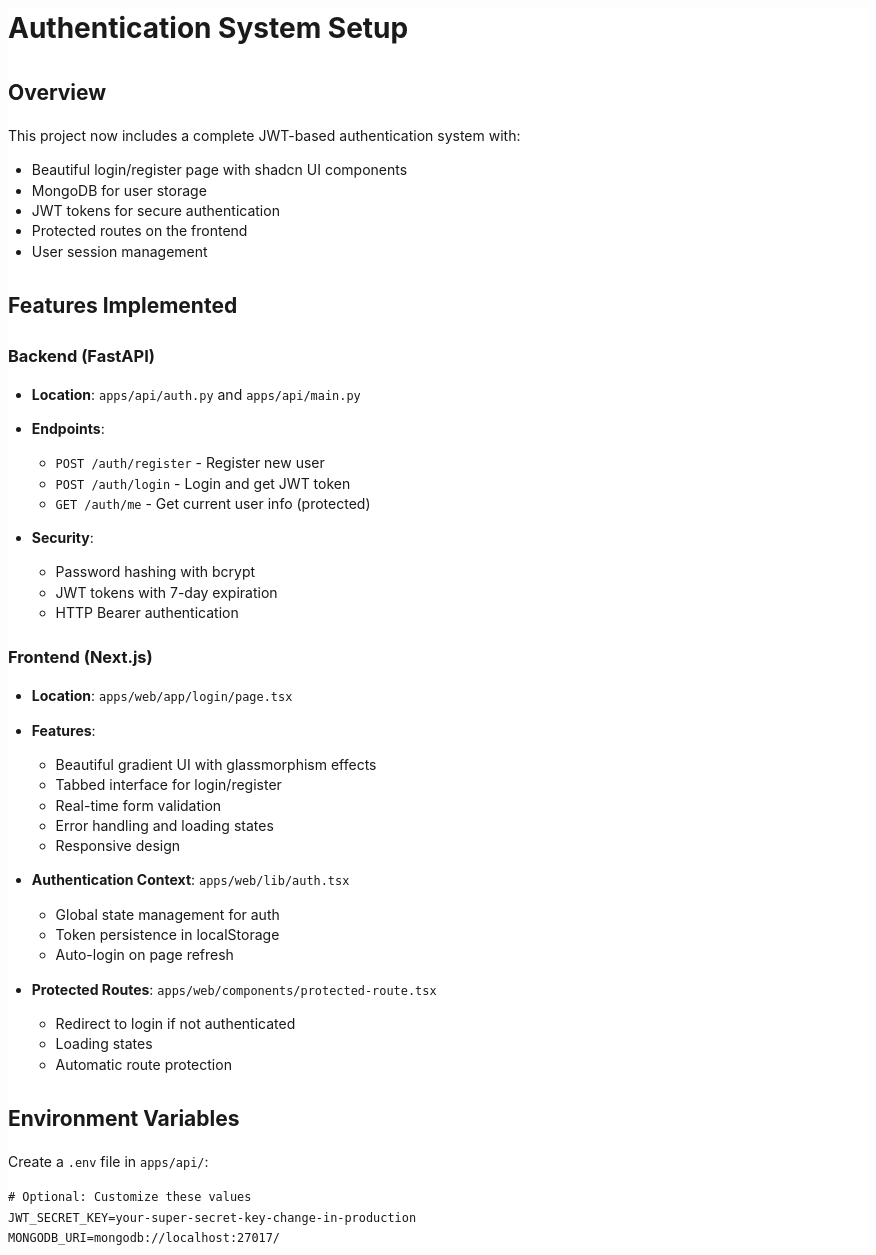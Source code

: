 # Authentication System Setup

## Overview
This project now includes a complete JWT-based authentication system with:
- Beautiful login/register page with shadcn UI components
- MongoDB for user storage
- JWT tokens for secure authentication
- Protected routes on the frontend
- User session management

## Features Implemented

### Backend (FastAPI)
- **Location**: `apps/api/auth.py` and `apps/api/main.py`
- **Endpoints**:
  - `POST /auth/register` - Register new user
  - `POST /auth/login` - Login and get JWT token
  - `GET /auth/me` - Get current user info (protected)
  
- **Security**:
  - Password hashing with bcrypt
  - JWT tokens with 7-day expiration
  - HTTP Bearer authentication

### Frontend (Next.js)
- **Location**: `apps/web/app/login/page.tsx`
- **Features**:
  - Beautiful gradient UI with glassmorphism effects
  - Tabbed interface for login/register
  - Real-time form validation
  - Error handling and loading states
  - Responsive design

- **Authentication Context**: `apps/web/lib/auth.tsx`
  - Global state management for auth
  - Token persistence in localStorage
  - Auto-login on page refresh

- **Protected Routes**: `apps/web/components/protected-route.tsx`
  - Redirect to login if not authenticated
  - Loading states
  - Automatic route protection

## Environment Variables

Create a `.env` file in `apps/api/`:

```env
# Optional: Customize these values
JWT_SECRET_KEY=your-super-secret-key-change-in-production
MONGODB_URI=mongodb://localhost:27017/
```

